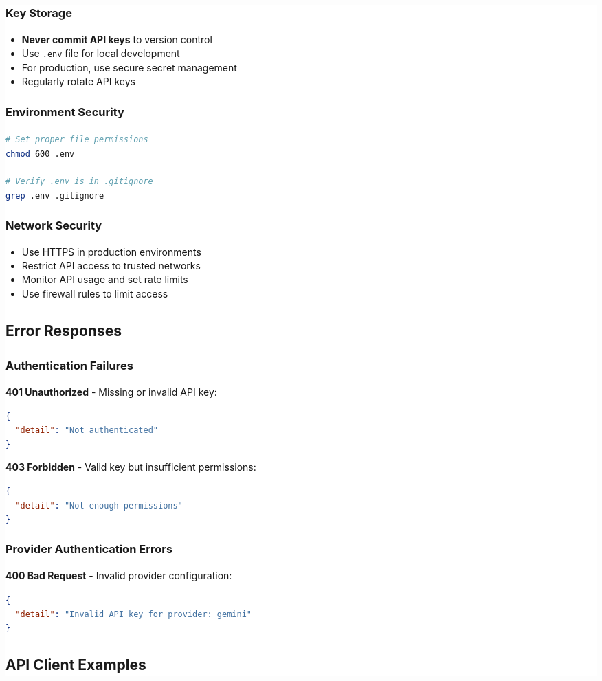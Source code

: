 ### Key Storage

- **Never commit API keys** to version control
- Use `.env` file for local development
- For production, use secure secret management
- Regularly rotate API keys

### Environment Security

```bash
# Set proper file permissions
chmod 600 .env

# Verify .env is in .gitignore
grep .env .gitignore
```

### Network Security

- Use HTTPS in production environments
- Restrict API access to trusted networks
- Monitor API usage and set rate limits
- Use firewall rules to limit access

## Error Responses

### Authentication Failures

**401 Unauthorized** - Missing or invalid API key:
```json
{
  "detail": "Not authenticated"
}
```

**403 Forbidden** - Valid key but insufficient permissions:
```json
{
  "detail": "Not enough permissions"
}
```

### Provider Authentication Errors

**400 Bad Request** - Invalid provider configuration:
```json
{
  "detail": "Invalid API key for provider: gemini"
}
```

## API Client Examples
